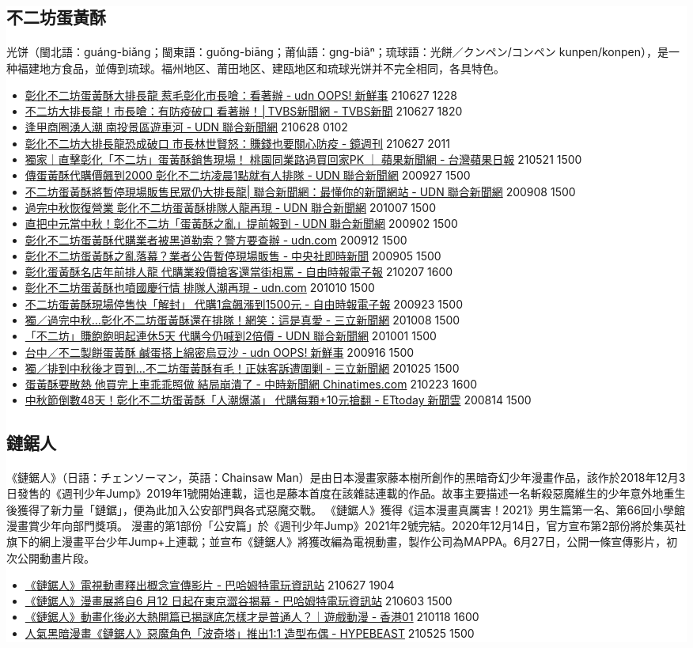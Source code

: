 ## 不二坊蛋黃酥

光饼（閩北語：guáng-biǎng；閩東語：guŏng-biāng；莆仙語：gng-biâⁿ；琉球語：光餅／クンペン/コンペン kunpen/konpen），是一种福建地方食品，並傳到琉球。福州地区、莆田地区、建瓯地区和琉球光饼并不完全相同，各具特色。
- [彰化不二坊蛋黃酥大排長龍 惹毛彰化市長嗆：看著辦 - udn OOPS! 新鮮事](https://udn.com/news/story/122173/5560998 "彰化不二坊蛋黃酥大排長龍 惹毛彰化市長嗆：看著辦 - udn OOPS! 新鮮事") 210627 1228
- [不二坊大排長龍！市長嗆：有防疫破口 看著辦！│TVBS新聞網 - TVBS新聞](https://news.tvbs.com.tw/life/1535389 "不二坊大排長龍！市長嗆：有防疫破口 看著辦！│TVBS新聞網 - TVBS新聞") 210627 1820
- [逢甲商圈湧人潮 南投景區遊車河 - UDN 聯合新聞網](https://udn.com/news/story/7325/5561820?from=udn_ch2_menu_v2_main_cate "逢甲商圈湧人潮 南投景區遊車河 - UDN 聯合新聞網") 210628 0102
- [彰化不二坊大排長龍恐成破口 市長林世賢怒：賺錢也要關心防疫 - 鏡週刊](http://www.mirrormedia.mg/story/20210627edi009/ "彰化不二坊大排長龍恐成破口 市長林世賢怒：賺錢也要關心防疫 - 鏡週刊") 210627 2011
- [獨家｜直擊彰化「不二坊」蛋黃酥銷售現場！ 桃園同業路過買回家PK ｜ 蘋果新聞網 - 台灣蘋果日報](https://tw.appledaily.com/life/20210521/ASBAUGMJ2JC63ML6YXDM6HAG7U/ "獨家｜直擊彰化「不二坊」蛋黃酥銷售現場！ 桃園同業路過買回家PK ｜ 蘋果新聞網 - 台灣蘋果日報") 210521 1500
- [傳蛋黃酥代購價飆到2000 彰化不二坊凌晨1點就有人排隊 - UDN 聯合新聞網](https://udn.com/news/story/7325/4892023 "傳蛋黃酥代購價飆到2000 彰化不二坊凌晨1點就有人排隊 - UDN 聯合新聞網") 200927 1500
- [不二坊蛋黃酥將暫停現場販售民眾仍大排長龍| 聯合新聞網：最懂你的新聞網站 - UDN 聯合新聞網](https://udn.com/news/story/7325/4844537 "不二坊蛋黃酥將暫停現場販售民眾仍大排長龍| 聯合新聞網：最懂你的新聞網站 - UDN 聯合新聞網") 200908 1500
- [過完中秋恢復營業 彰化不二坊蛋黃酥排隊人龍再現 - UDN 聯合新聞網](https://udn.com/news/story/7325/4916360 "過完中秋恢復營業 彰化不二坊蛋黃酥排隊人龍再現 - UDN 聯合新聞網") 201007 1500
- [直把中元當中秋！彰化不二坊「蛋黃酥之亂」提前報到 - UDN 聯合新聞網](https://udn.com/news/story/7325/4828156 "直把中元當中秋！彰化不二坊「蛋黃酥之亂」提前報到 - UDN 聯合新聞網") 200902 1500
- [彰化不二坊蛋黃酥代購業者被黑道勒索？警方要查辦 - udn.com](https://udn.com/news/story/7325/4855236 "彰化不二坊蛋黃酥代購業者被黑道勒索？警方要查辦 - udn.com") 200912 1500
- [彰化不二坊蛋黃酥之亂落幕？業者公告暫停現場販售 - 中央社即時新聞](https://www.cna.com.tw/news/firstnews/202009050040.aspx "彰化不二坊蛋黃酥之亂落幕？業者公告暫停現場販售 - 中央社即時新聞") 200905 1500
- [彰化蛋黃酥名店年前排人龍 代購業殺價搶客還當街相罵 - 自由時報電子報](https://news.ltn.com.tw/news/life/breakingnews/3435075 "彰化蛋黃酥名店年前排人龍 代購業殺價搶客還當街相罵 - 自由時報電子報") 210207 1600
- [彰化不二坊蛋黃酥也噴國慶行情 排隊人潮再現 - udn.com](https://udn.com/news/story/7325/4924510 "彰化不二坊蛋黃酥也噴國慶行情 排隊人潮再現 - udn.com") 201010 1500
- [不二坊蛋黃酥現場停售快「解封」 代購1盒飆漲到1500元 - 自由時報電子報](https://news.ltn.com.tw/news/life/breakingnews/3300628 "不二坊蛋黃酥現場停售快「解封」 代購1盒飆漲到1500元 - 自由時報電子報") 200923 1500
- [獨／過完中秋…彰化不二坊蛋黃酥還在排隊！網笑：這是真愛 - 三立新聞網](https://www.setn.com/News.aspx?NewsID=827461 "獨／過完中秋…彰化不二坊蛋黃酥還在排隊！網笑：這是真愛 - 三立新聞網") 201008 1500
- [「不二坊」賺飽飽明起連休5天 代購今仍喊到2倍價 - UDN 聯合新聞網](https://udn.com/news/story/7325/4902723 "「不二坊」賺飽飽明起連休5天 代購今仍喊到2倍價 - UDN 聯合新聞網") 201001 1500
- [台中／不二製餅蛋黃酥 鹹蛋搭上綿密烏豆沙 - udn OOPS! 新鮮事](https://udn.com/umedia/story/12751/4866645 "台中／不二製餅蛋黃酥 鹹蛋搭上綿密烏豆沙 - udn OOPS! 新鮮事") 200916 1500
- [獨／排到中秋後才買到…不二坊蛋黃酥有毛！正妹客訴遭圍剿 - 三立新聞網](https://travel.setn.com/News/833621 "獨／排到中秋後才買到…不二坊蛋黃酥有毛！正妹客訴遭圍剿 - 三立新聞網") 201025 1500
- [蛋黃酥要散熱 他買完上車乖乖照做 結局崩潰了 - 中時新聞網 Chinatimes.com](https://www.chinatimes.com/realtimenews/20210223002620-260405 "蛋黃酥要散熱 他買完上車乖乖照做 結局崩潰了 - 中時新聞網 Chinatimes.com") 210223 1600
- [中秋節倒數48天！彰化不二坊蛋黃酥「人潮爆滿」 代購每顆+10元搶翻 - ETtoday 新聞雲](https://www.ettoday.net/news/20200814/1784833.htm "中秋節倒數48天！彰化不二坊蛋黃酥「人潮爆滿」 代購每顆+10元搶翻 - ETtoday 新聞雲") 200814 1500

## 鏈鋸人

《鏈鋸人》（日語：チェンソーマン，英語：Chainsaw Man）是由日本漫畫家藤本樹所創作的黑暗奇幻少年漫畫作品，該作於2018年12月3日發售的《週刊少年Jump》2019年1號開始連載，這也是藤本首度在該雜誌連載的作品。故事主要描述一名斬殺惡魔維生的少年意外地重生後獲得了新力量「鏈鋸」，便為此加入公安部門與各式惡魔交戰。
《鏈鋸人》獲得《這本漫畫真厲害！2021》男生篇第一名、第66回小學館漫畫賞少年向部門獎項。
漫畫的第1部份「公安篇」於《週刊少年Jump》2021年2號完結。2020年12月14日，官方宣布第2部份將於集英社旗下的網上漫畫平台少年Jump+上連載；並宣布《鏈鋸人》將獲改編為電視動畫，製作公司為MAPPA。6月27日，公開一條宣傳影片，初次公開動畫片段。
- [《鏈鋸人》電視動畫釋出概念宣傳影片 - 巴哈姆特電玩資訊站](https://gnn.gamer.com.tw/detail.php?sn=217182 "《鏈鋸人》電視動畫釋出概念宣傳影片 - 巴哈姆特電玩資訊站") 210627 1904
- [《鏈鋸人》漫畫展將自6 月12 日起在東京澀谷揭幕 - 巴哈姆特電玩資訊站](https://gnn.gamer.com.tw/detail.php?sn=215977 "《鏈鋸人》漫畫展將自6 月12 日起在東京澀谷揭幕 - 巴哈姆特電玩資訊站") 210603 1500
- [《鏈鋸人》動畫化後必大熱開篇已揭謎底怎樣才是普通人？｜遊戲動漫 - 香港01](https://www.hk01.com/%E9%81%8A%E6%88%B2%E5%8B%95%E6%BC%AB/575094/%E9%8F%88%E9%8B%B8%E4%BA%BA-%E5%8B%95%E7%95%AB%E5%8C%96%E5%BE%8C%E5%BF%85%E5%A4%A7%E7%86%B1-%E9%96%8B%E7%AF%87%E5%B7%B2%E6%8F%AD%E8%AC%8E%E5%BA%95-%E6%80%8E%E6%A8%A3%E6%B4%BB%E6%89%8D%E5%83%8F%E6%99%AE%E9%80%9A%E4%BA%BA "《鏈鋸人》動畫化後必大熱開篇已揭謎底怎樣才是普通人？｜遊戲動漫 - 香港01") 210118 1600
- [人氣黑暗漫畫《鏈鋸人》惡魔角色「波奇塔」推出1:1 造型布偶 - HYPEBEAST](https://hypebeast.com/zh/2021/5/chainsaw-man-pochita-doll-release-info "人氣黑暗漫畫《鏈鋸人》惡魔角色「波奇塔」推出1:1 造型布偶 - HYPEBEAST") 210525 1500